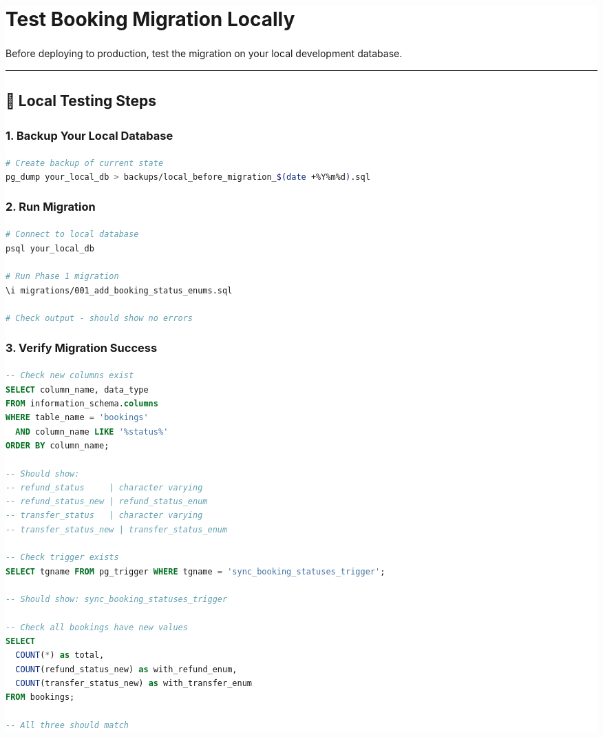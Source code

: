 # Test Booking Migration Locally

Before deploying to production, test the migration on your local development database.

---

## 🧪 Local Testing Steps

### 1. Backup Your Local Database

```bash
# Create backup of current state
pg_dump your_local_db > backups/local_before_migration_$(date +%Y%m%d).sql
```

### 2. Run Migration

```bash
# Connect to local database
psql your_local_db

# Run Phase 1 migration
\i migrations/001_add_booking_status_enums.sql

# Check output - should show no errors
```

### 3. Verify Migration Success

```sql
-- Check new columns exist
SELECT column_name, data_type 
FROM information_schema.columns
WHERE table_name = 'bookings' 
  AND column_name LIKE '%status%'
ORDER BY column_name;

-- Should show:
-- refund_status     | character varying
-- refund_status_new | refund_status_enum
-- transfer_status   | character varying  
-- transfer_status_new | transfer_status_enum

-- Check trigger exists
SELECT tgname FROM pg_trigger WHERE tgname = 'sync_booking_statuses_trigger';

-- Should show: sync_booking_statuses_trigger

-- Check all bookings have new values
SELECT 
  COUNT(*) as total,
  COUNT(refund_status_new) as with_refund_enum,
  COUNT(transfer_status_new) as with_transfer_enum
FROM bookings;

-- All three should match
```
